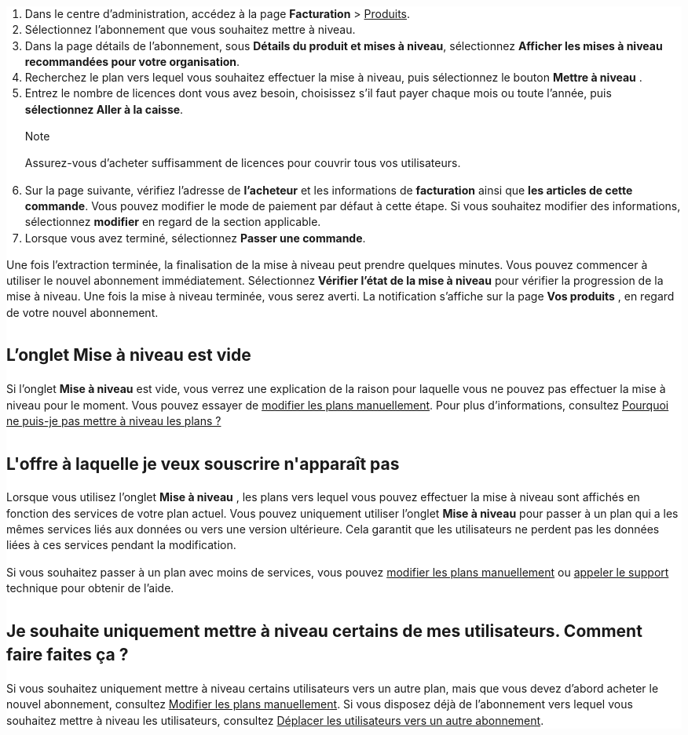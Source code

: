 1. Dans le centre d’administration, accédez à la page **Facturation** \> <a href="https://go.microsoft.com/fwlink/p/?linkid=842054" target="_blank">Produits</a>.
2. Sélectionnez l’abonnement que vous souhaitez mettre à niveau.
3. Dans la page détails de l’abonnement, sous **Détails du produit et mises à niveau**, sélectionnez **Afficher les mises à niveau recommandées pour votre organisation**.
4. Recherchez le plan vers lequel vous souhaitez effectuer la mise à niveau, puis sélectionnez le bouton **Mettre à niveau** .
5. Entrez le nombre de licences dont vous avez besoin, choisissez s’il faut payer chaque mois ou toute l’année, puis **sélectionnez Aller à la caisse**.
    > [!NOTE]
    > Assurez-vous d’acheter suffisamment de licences pour couvrir tous vos utilisateurs.
6. Sur la page suivante, vérifiez l’adresse de **l’acheteur** et les informations de **facturation** ainsi que **les articles de cette commande**. Vous pouvez modifier le mode de paiement par défaut à cette étape. Si vous souhaitez modifier des informations, sélectionnez **modifier** en regard de la section applicable.
7. Lorsque vous avez terminé, sélectionnez **Passer une commande**.

Une fois l’extraction terminée, la finalisation de la mise à niveau peut prendre quelques minutes. Vous pouvez commencer à utiliser le nouvel abonnement immédiatement. Sélectionnez **Vérifier l’état de la mise à niveau** pour vérifier la progression de la mise à niveau. Une fois la mise à niveau terminée, vous serez averti. La notification s’affiche sur la page **Vos produits** , en regard de votre nouvel abonnement.

## <a name="the-upgrade-tab-is-empty"></a>L’onglet Mise à niveau est vide

Si l’onglet **Mise à niveau** est vide, vous verrez une explication de la raison pour laquelle vous ne pouvez pas effectuer la mise à niveau pour le moment. Vous pouvez essayer de [modifier les plans manuellement](change-plans-manually.md). Pour plus d’informations, consultez [Pourquoi ne puis-je pas mettre à niveau les plans ?](#why-cant-i-upgrade-plans)

## <a name="i-dont-see-the-plan-i-want"></a>L'offre à laquelle je veux souscrire n'apparaît pas

Lorsque vous utilisez l’onglet **Mise à niveau** , les plans vers lequel vous pouvez effectuer la mise à niveau sont affichés en fonction des services de votre plan actuel. Vous pouvez uniquement utiliser l’onglet **Mise à niveau** pour passer à un plan qui a les mêmes services liés aux données ou vers une version ultérieure. Cela garantit que les utilisateurs ne perdent pas les données liées à ces services pendant la modification.

Si vous souhaitez passer à un plan avec moins de services, vous pouvez [modifier les plans manuellement](change-plans-manually.md) ou [appeler le support](../../admin/get-help-support.md) technique pour obtenir de l’aide.

## <a name="i-only-want-to-upgrade-some-of-my-users-how-do-i-do-that"></a>Je souhaite uniquement mettre à niveau certains de mes utilisateurs. Comment faire faites ça ?

Si vous souhaitez uniquement mettre à niveau certains utilisateurs vers un autre plan, mais que vous devez d’abord acheter le nouvel abonnement, consultez [Modifier les plans manuellement](change-plans-manually.md). Si vous disposez déjà de l’abonnement vers lequel vous souhaitez mettre à niveau les utilisateurs, consultez [Déplacer les utilisateurs vers un autre abonnement](move-users-different-subscription.md).
